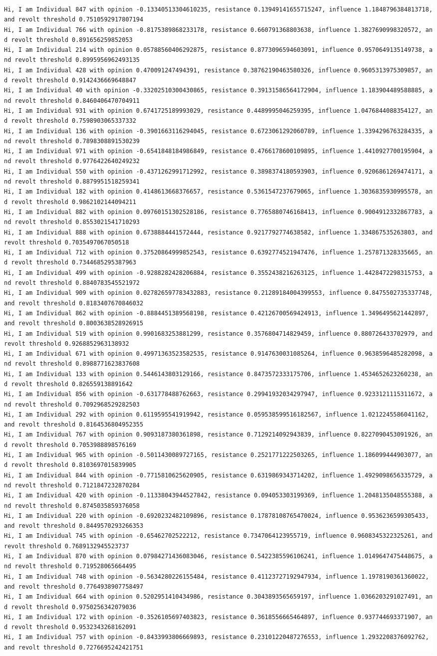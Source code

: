     Hi, I am Individual 847 with opinion -0.13340513304610235, resistance 0.13949141655715247, influence 1.1848796384813718, and revolt threshold 0.7510592917807194
    Hi, I am Individual 766 with opinion -0.8175389868233178, resistance 0.660791368803638, influence 1.3827690998320572, and revolt threshold 0.891656259852053
    Hi, I am Individual 214 with opinion 0.05788560406292875, resistance 0.8773096594603091, influence 0.9570649135149738, and revolt threshold 0.8995956962493135
    Hi, I am Individual 428 with opinion 0.470091247494391, resistance 0.38762190463580326, influence 0.9605313975309857, and revolt threshold 0.9142436669648847
    Hi, I am Individual 40 with opinion -0.33202510300430865, resistance 0.39131586564172904, influence 1.183904489588885, and revolt threshold 0.8460406470704911
    Hi, I am Individual 931 with opinion 0.6741725189993029, resistance 0.4489995046259395, influence 1.0476844088354127, and revolt threshold 0.7598903065337332
    Hi, I am Individual 136 with opinion -0.3901663116294045, resistance 0.6723061292060789, influence 1.3394296763284335, and revolt threshold 0.7898308891530239
    Hi, I am Individual 971 with opinion -0.6541848184986849, resistance 0.4766178600109895, influence 1.4410927700195904, and revolt threshold 0.9776422640249232
    Hi, I am Individual 550 with opinion -0.4371262991712992, resistance 0.3898374180593903, influence 0.9206861269474171, and revolt threshold 0.8879951518259341
    Hi, I am Individual 182 with opinion 0.4148613668376657, resistance 0.5361547237679065, influence 1.3036835930995578, and revolt threshold 0.9862102144094211
    Hi, I am Individual 882 with opinion 0.09760151302528186, resistance 0.7765880746168413, influence 0.9004912332867783, and revolt threshold 0.8553021541710293
    Hi, I am Individual 888 with opinion 0.6738884441572444, resistance 0.9217792774638582, influence 1.334867535263803, and revolt threshold 0.7035497067050518
    Hi, I am Individual 712 with opinion 0.37520864999852543, resistance 0.6392774521947476, influence 1.257871328335665, and revolt threshold 0.7344685295387963
    Hi, I am Individual 499 with opinion -0.9288282428206884, resistance 0.3552438216263125, influence 1.4428472298315753, and revolt threshold 0.8840783545521972
    Hi, I am Individual 909 with opinion 0.027826597783432883, resistance 0.21289184004399553, influence 0.8475502735337748, and revolt threshold 0.8183407670846032
    Hi, I am Individual 862 with opinion -0.8884451389568198, resistance 0.42126700569424913, influence 1.3496495621442897, and revolt threshold 0.8003638528926915
    Hi, I am Individual 519 with opinion 0.9901683253881299, resistance 0.3576804714829459, influence 0.880726433702979, and revolt threshold 0.9268852963138932
    Hi, I am Individual 671 with opinion 0.49971363523582535, resistance 0.9147630031085264, influence 0.9638596485282098, and revolt threshold 0.8988771623837608
    Hi, I am Individual 133 with opinion 0.5446143803129166, resistance 0.8473572333175706, influence 1.4534652623260238, and revolt threshold 0.826559138891642
    Hi, I am Individual 856 with opinion -0.631778488762663, resistance 0.29941932034297947, influence 0.9233121115311672, and revolt threshold 0.7092968529282503
    Hi, I am Individual 292 with opinion 0.6119595541919942, resistance 0.059538599516182567, influence 1.0212245586041162, and revolt threshold 0.8164536804952355
    Hi, I am Individual 767 with opinion 0.9093187380361898, resistance 0.7129214092943839, influence 0.8227090453091926, and revolt threshold 0.7053988898576169
    Hi, I am Individual 965 with opinion -0.5011430089727165, resistance 0.2521771222503265, influence 1.186099444903077, and revolt threshold 0.8103697015839905
    Hi, I am Individual 844 with opinion -0.7715810625620905, resistance 0.6319869343714202, influence 1.4929098656335729, and revolt threshold 0.7121847232870284
    Hi, I am Individual 420 with opinion -0.11338043944527842, resistance 0.094053303199369, influence 1.2048135048555388, and revolt threshold 0.8745035859376058
    Hi, I am Individual 220 with opinion -0.6920232482109896, resistance 0.17878108765470024, influence 0.9536236599305433, and revolt threshold 0.8449570293266353
    Hi, I am Individual 745 with opinion -0.65462702522212, resistance 0.7347064123955719, influence 0.9608345322325261, and revolt threshold 0.7689132945523737
    Hi, I am Individual 870 with opinion 0.07984271436083046, resistance 0.5422385596106241, influence 1.0149647475448675, and revolt threshold 0.719528065664495
    Hi, I am Individual 748 with opinion -0.5634280226155484, resistance 0.41123727192947934, influence 1.1978190361360022, and revolt threshold 0.7764938907758497
    Hi, I am Individual 664 with opinion 0.5202951410434986, resistance 0.3043893565659197, influence 1.0366203291027491, and revolt threshold 0.9750256342079036
    Hi, I am Individual 172 with opinion -0.3526105697403823, resistance 0.3618556665464897, influence 0.937744693371907, and revolt threshold 0.9532343268162091
    Hi, I am Individual 757 with opinion -0.8433993806669893, resistance 0.23101220487276553, influence 1.2932208376092762, and revolt threshold 0.7276695242421751
